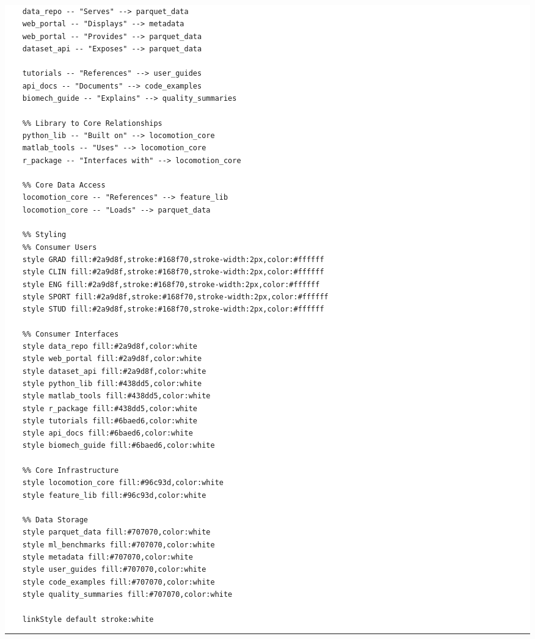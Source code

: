 ```mermaid
    data_repo -- "Serves" --> parquet_data
    web_portal -- "Displays" --> metadata
    web_portal -- "Provides" --> parquet_data
    dataset_api -- "Exposes" --> parquet_data
    
    tutorials -- "References" --> user_guides
    api_docs -- "Documents" --> code_examples
    biomech_guide -- "Explains" --> quality_summaries

    %% Library to Core Relationships
    python_lib -- "Built on" --> locomotion_core
    matlab_tools -- "Uses" --> locomotion_core
    r_package -- "Interfaces with" --> locomotion_core
    
    %% Core Data Access
    locomotion_core -- "References" --> feature_lib
    locomotion_core -- "Loads" --> parquet_data

    %% Styling
    %% Consumer Users
    style GRAD fill:#2a9d8f,stroke:#168f70,stroke-width:2px,color:#ffffff
    style CLIN fill:#2a9d8f,stroke:#168f70,stroke-width:2px,color:#ffffff
    style ENG fill:#2a9d8f,stroke:#168f70,stroke-width:2px,color:#ffffff
    style SPORT fill:#2a9d8f,stroke:#168f70,stroke-width:2px,color:#ffffff
    style STUD fill:#2a9d8f,stroke:#168f70,stroke-width:2px,color:#ffffff

    %% Consumer Interfaces
    style data_repo fill:#2a9d8f,color:white
    style web_portal fill:#2a9d8f,color:white
    style dataset_api fill:#2a9d8f,color:white
    style python_lib fill:#438dd5,color:white
    style matlab_tools fill:#438dd5,color:white
    style r_package fill:#438dd5,color:white
    style tutorials fill:#6baed6,color:white
    style api_docs fill:#6baed6,color:white
    style biomech_guide fill:#6baed6,color:white

    %% Core Infrastructure
    style locomotion_core fill:#96c93d,color:white
    style feature_lib fill:#96c93d,color:white

    %% Data Storage
    style parquet_data fill:#707070,color:white
    style ml_benchmarks fill:#707070,color:white
    style metadata fill:#707070,color:white
    style user_guides fill:#707070,color:white
    style code_examples fill:#707070,color:white
    style quality_summaries fill:#707070,color:white
    
    linkStyle default stroke:white
```

---